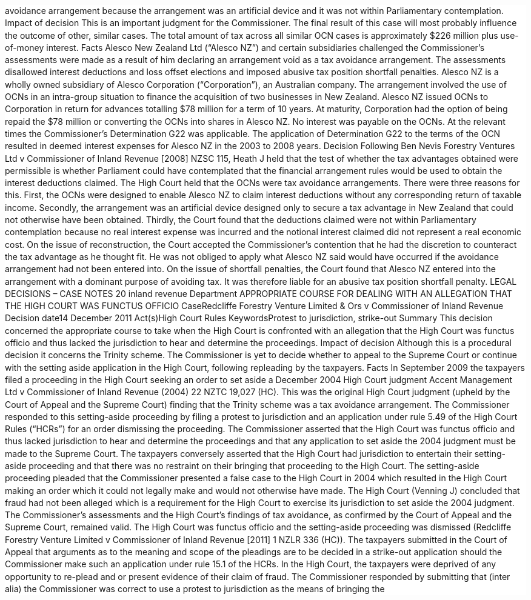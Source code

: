 avoidance arrangement because the arrangement was an artificial device and it was not within Parliamentary contemplation. Impact of decision This is an important judgment for the Commissioner. The final result of this case will most probably influence the outcome of other, similar cases. The total amount of tax across all similar OCN cases is approximately $226 million plus use-of-money interest. Facts Alesco New Zealand Ltd (“Alesco NZ”) and certain subsidiaries challenged the Commissioner’s assessments were made as a result of him declaring an arrangement void as a tax avoidance arrangement. The assessments disallowed interest deductions and loss offset elections and imposed abusive tax position shortfall penalties. Alesco NZ is a wholly owned subsidiary of Alesco Corporation (“Corporation”), an Australian company. The arrangement involved the use of OCNs in an intra-group situation to finance the acquisition of two businesses in New Zealand. Alesco NZ issued OCNs to Corporation in return for advances totalling $78 million for a term of 10 years. At maturity, Corporation had the option of being repaid the $78 million or converting the OCNs into shares in Alesco NZ. No interest was payable on the OCNs. At the relevant times the Commissioner’s Determination G22 was applicable. The application of Determination G22 to the terms of the OCN resulted in deemed interest expenses for Alesco NZ in the 2003 to 2008 years. Decision Following Ben Nevis Forestry Ventures Ltd v Commissioner of Inland Revenue \[2008\] NZSC 115, Heath J held that the test of whether the tax advantages obtained were permissible is whether Parliament could have contemplated that the financial arrangement rules would be used to obtain the interest deductions claimed. The High Court held that the OCNs were tax avoidance arrangements. There were three reasons for this. First, the OCNs were designed to enable Alesco NZ to claim interest deductions without any corresponding return of taxable income. Secondly, the arrangement was an artificial device designed only to secure a tax advantage in New Zealand that could not otherwise have been obtained. Thirdly, the Court found that the deductions claimed were not within Parliamentary contemplation because no real interest expense was incurred and the notional interest claimed did not represent a real economic cost. On the issue of reconstruction, the Court accepted the Commissioner’s contention that he had the discretion to counteract the tax advantage as he thought fit. He was not obliged to apply what Alesco NZ said would have occurred if the avoidance arrangement had not been entered into. On the issue of shortfall penalties, the Court found that Alesco NZ entered into the arrangement with a dominant purpose of avoiding tax. It was therefore liable for an abusive tax position shortfall penalty. LEGAL DECISIONS – CASE NOTES 20 inland revenue Department APPROPRIATE COURSE FOR DEALING WITH AN ALLEGATION THAT THE HIGH COURT WAS FUNCTUS OFFICIO CaseRedcliffe Forestry Venture Limited & Ors v Commissioner of Inland Revenue Decision date14 December 2011 Act(s)High Court Rules KeywordsProtest to jurisdiction, strike-out Summary This decision concerned the appropriate course to take when the High Court is confronted with an allegation that the High Court was functus officio and thus lacked the jurisdiction to hear and determine the proceedings. Impact of decision Although this is a procedural decision it concerns the Trinity scheme. The Commissioner is yet to decide whether to appeal to the Supreme Court or continue with the setting aside application in the High Court, following repleading by the taxpayers. Facts In September 2009 the taxpayers filed a proceeding in the High Court seeking an order to set aside a December 2004 High Court judgment Accent Management Ltd v Commissioner of Inland Revenue (2004) 22 NZTC 19,027 (HC). This was the original High Court judgment (upheld by the Court of Appeal and the Supreme Court) finding that the Trinity scheme was a tax avoidance arrangement. The Commissioner responded to this setting-aside proceeding by filing a protest to jurisdiction and an application under rule 5.49 of the High Court Rules (“HCRs”) for an order dismissing the proceeding. The Commissioner asserted that the High Court was functus officio and thus lacked jurisdiction to hear and determine the proceedings and that any application to set aside the 2004 judgment must be made to the Supreme Court. The taxpayers conversely asserted that the High Court had jurisdiction to entertain their setting-aside proceeding and that there was no restraint on their bringing that proceeding to the High Court. The setting-aside proceeding pleaded that the Commissioner presented a false case to the High Court in 2004 which resulted in the High Court making an order which it could not legally make and would not otherwise have made. The High Court (Venning J) concluded that fraud had not been alleged which is a requirement for the High Court to exercise its jurisdiction to set aside the 2004 judgment. The Commissioner’s assessments and the High Court’s findings of tax avoidance, as confirmed by the Court of Appeal and the Supreme Court, remained valid. The High Court was functus officio and the setting-aside proceeding was dismissed (Redcliffe Forestry Venture Limited v Commissioner of Inland Revenue \[2011\] 1 NZLR 336 (HC)). The taxpayers submitted in the Court of Appeal that arguments as to the meaning and scope of the pleadings are to be decided in a strike-out application should the Commissioner make such an application under rule 15.1 of the HCRs. In the High Court, the taxpayers were deprived of any opportunity to re-plead and or present evidence of their claim of fraud. The Commissioner responded by submitting that (inter alia) the Commissioner was correct to use a protest to jurisdiction as the means of bringing the